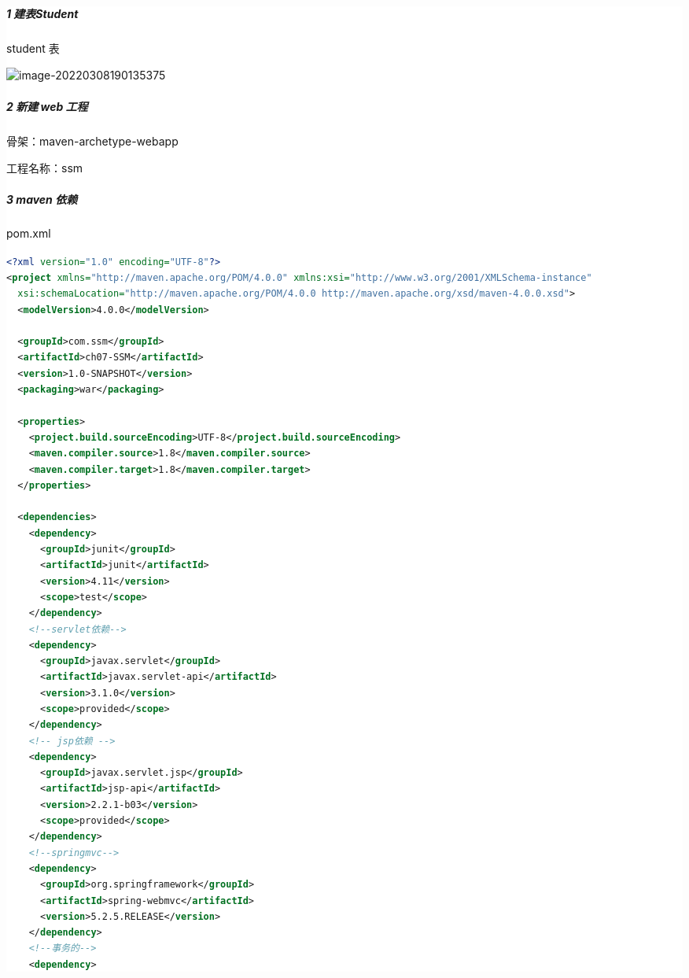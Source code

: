 ##### 1 建表Student

student 表

![image-20220308190135375](https://cdn.jsdelivr.net/gh/xukang0509/picgo_bed/img/202203132340121.png)



##### 2 新建 web 工程

骨架：maven-archetype-webapp

工程名称：ssm



##### 3 maven 依赖

pom.xml

```xml
<?xml version="1.0" encoding="UTF-8"?>
<project xmlns="http://maven.apache.org/POM/4.0.0" xmlns:xsi="http://www.w3.org/2001/XMLSchema-instance"
  xsi:schemaLocation="http://maven.apache.org/POM/4.0.0 http://maven.apache.org/xsd/maven-4.0.0.xsd">
  <modelVersion>4.0.0</modelVersion>

  <groupId>com.ssm</groupId>
  <artifactId>ch07-SSM</artifactId>
  <version>1.0-SNAPSHOT</version>
  <packaging>war</packaging>

  <properties>
    <project.build.sourceEncoding>UTF-8</project.build.sourceEncoding>
    <maven.compiler.source>1.8</maven.compiler.source>
    <maven.compiler.target>1.8</maven.compiler.target>
  </properties>

  <dependencies>
    <dependency>
      <groupId>junit</groupId>
      <artifactId>junit</artifactId>
      <version>4.11</version>
      <scope>test</scope>
    </dependency>
    <!--servlet依赖-->
    <dependency>
      <groupId>javax.servlet</groupId>
      <artifactId>javax.servlet-api</artifactId>
      <version>3.1.0</version>
      <scope>provided</scope>
    </dependency>
    <!-- jsp依赖 -->
    <dependency>
      <groupId>javax.servlet.jsp</groupId>
      <artifactId>jsp-api</artifactId>
      <version>2.2.1-b03</version>
      <scope>provided</scope>
    </dependency>
    <!--springmvc-->
    <dependency>
      <groupId>org.springframework</groupId>
      <artifactId>spring-webmvc</artifactId>
      <version>5.2.5.RELEASE</version>
    </dependency>
    <!--事务的-->  
    <dependency>
```